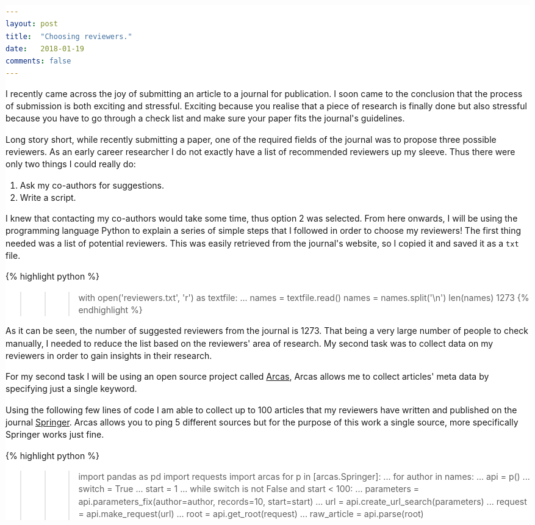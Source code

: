 ```yaml
---
layout: post
title:  "Choosing reviewers."
date:   2018-01-19
comments: false
---
```


I recently came across the joy of submitting an article to a journal for publication.
I soon came to the conclusion that the process of submission is both exciting and
stressful. Exciting because you realise that a piece of research is finally done
but also stressful because you have to go through a check list and make sure
your paper fits the journal's guidelines.

Long story short, while recently submitting a paper, one of the required fields
of the journal was to propose three possible reviewers. As an early career
researcher I do not exactly have a list of recommended reviewers up my sleeve.
Thus there were only two things I could really do:

1. Ask my co-authors for suggestions.
2. Write a script.

I knew that contacting my co-authors would take some time, thus option 2 was selected.
From here onwards, I will be using the programming language Python to explain a
series of simple steps that I followed in order to choose my reviewers!
The first thing needed was a list of potential reviewers. This was easily retrieved
from the journal's website, so I copied it and saved it as a `txt` file.

{% highlight python %}
>>> with open('reviewers.txt', 'r') as textfile:
...    names = textfile.read()
>>> names = names.split('\n')
>>> len(names)
1273
{% endhighlight %}

As it can be seen, the number of suggested reviewers from the journal is 1273.
That being a very large number of people to  check manually,  I needed to reduce
the list based on the reviewers' area of research. My second task was to collect
data on my reviewers in order to gain insights in their research.

For my second task I will be using an open source project called [Arcas](https://github.com/ArcasProject/Arcas),
Arcas allows me to collect articles' meta data by specifying just a single keyword.

Using the following few lines of code I am able to collect up to 100 articles
that my reviewers have written and published on the journal [Springer](http://www.springer.com/gb/).
Arcas allows you to ping 5 different sources but for the purpose of this work a
single source, more specifically Springer works just fine.

{% highlight python %}
>>> import pandas as pd
>>> import requests
>>> import arcas
>>> for p in [arcas.Springer]:
...   for author in names:
...       api = p()
...       switch = True
...       start = 1
...       while switch is not False and start < 100:
...           parameters = api.parameters_fix(author=author, records=10, start=start)
...           url = api.create_url_search(parameters)
...           request = api.make_request(url)
...           root = api.get_root(request)
...           raw_article = api.parse(root)